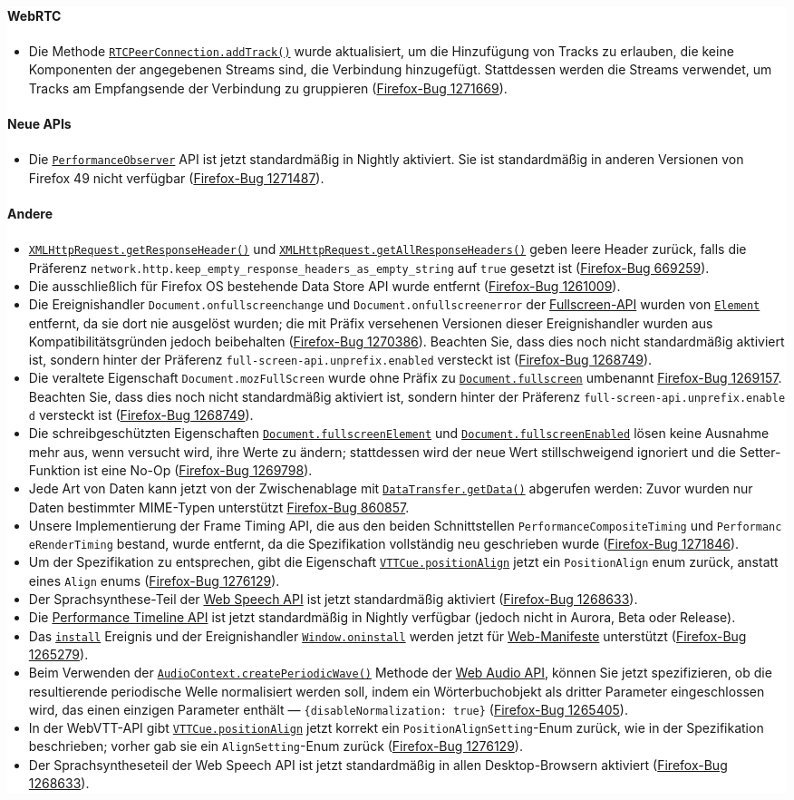 #### WebRTC

- Die Methode [`RTCPeerConnection.addTrack()`](/de/docs/Web/API/RTCPeerConnection/addTrack) wurde aktualisiert, um die Hinzufügung von Tracks zu erlauben, die keine Komponenten der angegebenen Streams sind, die Verbindung hinzugefügt. Stattdessen werden die Streams verwendet, um Tracks am Empfangsende der Verbindung zu gruppieren ([Firefox-Bug 1271669](https://bugzil.la/1271669)).

#### Neue APIs

- Die [`PerformanceObserver`](/de/docs/Web/API/PerformanceObserver) API ist jetzt standardmäßig in Nightly aktiviert. Sie ist standardmäßig in anderen Versionen von Firefox 49 nicht verfügbar ([Firefox-Bug 1271487](https://bugzil.la/1271487)).

#### Andere

- [`XMLHttpRequest.getResponseHeader()`](/de/docs/Web/API/XMLHttpRequest/getResponseHeader) und [`XMLHttpRequest.getAllResponseHeaders()`](/de/docs/Web/API/XMLHttpRequest/getAllResponseHeaders) geben leere Header zurück, falls die Präferenz `network.http.keep_empty_response_headers_as_empty_string` auf `true` gesetzt ist ([Firefox-Bug 669259](https://bugzil.la/669259)).
- Die ausschließlich für Firefox OS bestehende Data Store API wurde entfernt ([Firefox-Bug 1261009](https://bugzil.la/1261009)).
- Die Ereignishandler `Document.onfullscreenchange` und `Document.onfullscreenerror` der [Fullscreen-API](/de/docs/Web/API/Fullscreen_API) wurden von [`Element`](/de/docs/Web/API/Element) entfernt, da sie dort nie ausgelöst wurden; die mit Präfix versehenen Versionen dieser Ereignishandler wurden aus Kompatibilitätsgründen jedoch beibehalten ([Firefox-Bug 1270386](https://bugzil.la/1270386)). Beachten Sie, dass dies noch nicht standardmäßig aktiviert ist, sondern hinter der Präferenz `full-screen-api.unprefix.enabled` versteckt ist ([Firefox-Bug 1268749](https://bugzil.la/1268749)).
- Die veraltete Eigenschaft `Document.mozFullScreen` wurde ohne Präfix zu [`Document.fullscreen`](/de/docs/Web/API/Document/fullscreen) umbenannt [Firefox-Bug 1269157](https://bugzil.la/1269157). Beachten Sie, dass dies noch nicht standardmäßig aktiviert ist, sondern hinter der Präferenz `full-screen-api.unprefix.enabled` versteckt ist ([Firefox-Bug 1268749](https://bugzil.la/1268749)).
- Die schreibgeschützten Eigenschaften [`Document.fullscreenElement`](/de/docs/Web/API/Document/fullscreenElement) und [`Document.fullscreenEnabled`](/de/docs/Web/API/Document/fullscreenEnabled) lösen keine Ausnahme mehr aus, wenn versucht wird, ihre Werte zu ändern; stattdessen wird der neue Wert stillschweigend ignoriert und die Setter-Funktion ist eine No-Op ([Firefox-Bug 1269798](https://bugzil.la/1269798)).
- Jede Art von Daten kann jetzt von der Zwischenablage mit [`DataTransfer.getData()`](/de/docs/Web/API/DataTransfer/getData) abgerufen werden: Zuvor wurden nur Daten bestimmter MIME-Typen unterstützt [Firefox-Bug 860857](https://bugzil.la/860857).
- Unsere Implementierung der Frame Timing API, die aus den beiden Schnittstellen `PerformanceCompositeTiming` und `PerformanceRenderTiming` bestand, wurde entfernt, da die Spezifikation vollständig neu geschrieben wurde ([Firefox-Bug 1271846](https://bugzil.la/1271846)).
- Um der Spezifikation zu entsprechen, gibt die Eigenschaft [`VTTCue.positionAlign`](/de/docs/Web/API/VTTCue/positionAlign) jetzt ein `PositionAlign` enum zurück, anstatt eines `Align` enums ([Firefox-Bug 1276129](https://bugzil.la/1276129)).
- Der Sprachsynthese-Teil der [Web Speech API](/de/docs/Web/API/Web_Speech_API#speech_synthesis) ist jetzt standardmäßig aktiviert ([Firefox-Bug 1268633](https://bugzil.la/1268633)).
- Die [Performance Timeline API](/de/docs/Web/API/Performance_API) ist jetzt standardmäßig in Nightly verfügbar (jedoch nicht in Aurora, Beta oder Release).
- Das [`install`](/de/docs/Web/API/ServiceWorkerGlobalScope/install_event) Ereignis und der Ereignishandler [`Window.oninstall`](/de/docs/Web/API/Window/appinstalled_event) werden jetzt für [Web-Manifeste](/de/docs/Web/Progressive_web_apps/Manifest) unterstützt ([Firefox-Bug 1265279](https://bugzil.la/1265279)).
- Beim Verwenden der [`AudioContext.createPeriodicWave()`](/de/docs/Web/API/BaseAudioContext/createPeriodicWave) Methode der [Web Audio API](/de/docs/Web/API/Web_Audio_API), können Sie jetzt spezifizieren, ob die resultierende periodische Welle normalisiert werden soll, indem ein Wörterbuchobjekt als dritter Parameter eingeschlossen wird, das einen einzigen Parameter enthält — `{disableNormalization: true}` ([Firefox-Bug 1265405](https://bugzil.la/1265405)).
- In der WebVTT-API gibt [`VTTCue.positionAlign`](/de/docs/Web/API/VTTCue/positionAlign) jetzt korrekt ein `PositionAlignSetting`-Enum zurück, wie in der Spezifikation beschrieben; vorher gab sie ein `AlignSetting`-Enum zurück ([Firefox-Bug 1276129](https://bugzil.la/1276129)).
- Der Sprachsyntheseteil der Web Speech API ist jetzt standardmäßig in allen Desktop-Browsern aktiviert ([Firefox-Bug 1268633](https://bugzil.la/1268633)).